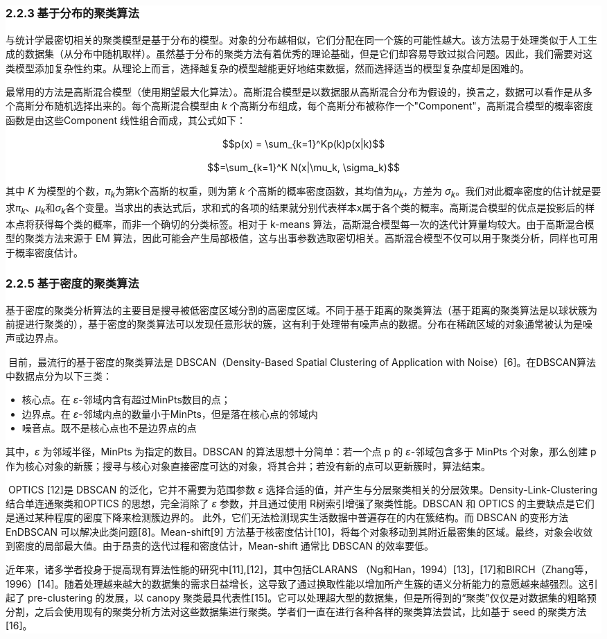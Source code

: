### 2.2.3 基于分布的聚类算法

​	与统计学最密切相关的聚类模型是基于分布的模型。对象的分布越相似，它们分配在同一个簇的可能性越大。该方法易于处理类似于人工生成的数据集（从分布中随机取样）。虽然基于分布的聚类方法有着优秀的理论基础，但是它们却容易导致过拟合问题。因此，我们需要对这类模型添加复杂性约束。从理论上而言，选择越复杂的模型越能更好地结束数据，然而选择适当的模型复杂度却是困难的。

​	最常用的方法是高斯混合模型（使用期望最大化算法）。高斯混合模型是以数据服从高斯混合分布为假设的，换言之，数据可以看作是从多个高斯分布随机选择出来的。每个高斯混合模型由 $k$ 个高斯分布组成，每个高斯分布被称作一个"Component"，高斯混合模型的概率密度函数是由这些Component 线性组合而成，其公式如下：

$$p(x) = \sum_{k=1}^Kp(k)p(x|k)$$

$$=\sum_{k=1}^K N(x|\mu_k, \sigma_k)$$





其中 $K$ 为模型的个数，$\pi_k$为第k个高斯的权重，则为第 $k$ 个高斯的概率密度函数，其均值为$\mu_k$，方差为 $\sigma_k$。我们对此概率密度的估计就是要求$\pi_k$、$\mu_k$和$\sigma_k$各个变量。当求出的表达式后，求和式的各项的结果就分别代表样本x属于各个类的概率。高斯混合模型的优点是投影后的样本点将获得每个类的概率，而非一个确切的分类标签。相对于 k-means 算法，高斯混合模型每一次的迭代计算量均较大。由于高斯混合模型的聚类方法来源于 EM 算法，因此可能会产生局部极值，这与出事参数选取密切相关。高斯混合模型不仅可以用于聚类分析，同样也可用于概率密度估计。

### 2.2.5 基于密度的聚类算法

​	基于密度的聚类分析算法的主要目是搜寻被低密度区域分割的高密度区域。不同于基于距离的聚类算法（基于距离的聚类算法是以球状簇为前提进行聚类的），基于密度的聚类算法可以发现任意形状的簇，这有利于处理带有噪声点的数据。分布在稀疏区域的对象通常被认为是噪声或边界点。

​	目前，最流行的基于密度的聚类算法是 DBSCAN（Density-Based Spatial Clustering of Application with Noise）[6]。在DBSCAN算法中数据点分为以下三类：

- 核心点。在 $\varepsilon$-邻域内含有超过MinPts数目的点；
- 边界点。在 $\varepsilon$-邻域内点的数量小于MinPts，但是落在核心点的邻域内
- 噪音点。既不是核心点也不是边界点的点

其中，$\varepsilon$ 为邻域半径，MinPts 为指定的数目。DBSCAN 的算法思想十分简单：若一个点 p 的 $\varepsilon$-邻域包含多于 MinPts 个对象，那么创建 p 作为核心对象的新簇；搜寻与核心对象直接密度可达的对象，将其合并；若没有新的点可以更新簇时，算法结束。

​	OPTICS [12]是 DBSCAN 的泛化，它并不需要为范围参数 $\varepsilon$ 选择合适的值，并产生与分层聚类相关的分层效果。Density-Link-Clustering 结合单连通聚类和OPTICS 的思想，完全消除了 $\varepsilon$ 参数，并且通过使用 R树索引增强了聚类性能。DBSCAN 和 OPTICS 的主要缺点是它们是通过某种程度的密度下降来检测簇边界的。 此外，它们无法检测现实生活数据中普遍存在的内在簇结构。而 DBSCAN 的变形方法 EnDBSCAN 可以解决此类问题[8]。Mean-shift[9]  方法基于核密度估计[10]，将每个对象移动到其附近最密集的区域。最终，对象会收敛到密度的局部最大值。由于昂贵的迭代过程和密度估计，Mean-shift 通常比 DBSCAN 的效率要低。

​	近年来，诸多学者投身于提高现有算法性能的研究中[11],[12]，其中包括CLARANS （Ng和Han，1994）[13]，[17]和BIRCH（Zhang等，1996）[14]。随着处理越来越大的数据集的需求日益增长，这导致了通过换取性能以增加所产生簇的语义分析能力的意愿越来越强烈。这引起了 pre-clustering 的发展，以 canopy 聚类最具代表性[15]。它可以处理超大型的数据集，但是所得到的“聚类”仅仅是对数据集的粗略预分割，之后会使用现有的聚类分析方法对这些数据集进行聚类。学者们一直在进行各种各样的聚类算法尝试，比如基于 seed 的聚类方法[16]。
